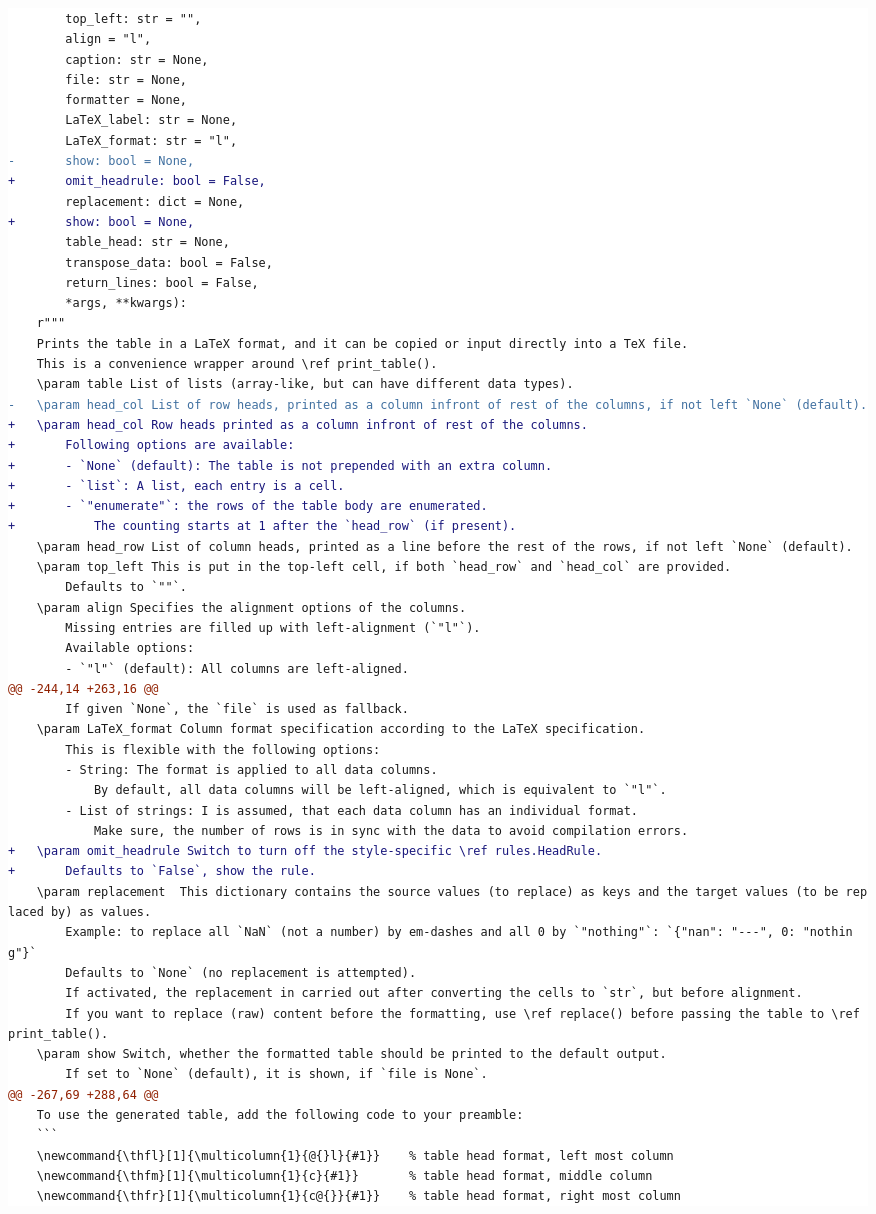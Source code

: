```diff
 		top_left: str = "",
 		align = "l",
 		caption: str = None,
 		file: str = None,
 		formatter = None,
 		LaTeX_label: str = None,
 		LaTeX_format: str = "l",
-		show: bool = None,
+		omit_headrule: bool = False,
 		replacement: dict = None,
+		show: bool = None,
 		table_head: str = None,
 		transpose_data: bool = False,
 		return_lines: bool = False,
 		*args, **kwargs):
 	r"""
 	Prints the table in a LaTeX format, and it can be copied or input directly into a TeX file.
 	This is a convenience wrapper around \ref print_table().
 	\param table List of lists (array-like, but can have different data types).
-	\param head_col List of row heads, printed as a column infront of rest of the columns, if not left `None` (default).
+	\param head_col Row heads printed as a column infront of rest of the columns.
+		Following options are available:
+		- `None` (default): The table is not prepended with an extra column.
+		- `list`: A list, each entry is a cell.
+		- `"enumerate"`: the rows of the table body are enumerated.
+			The counting starts at 1 after the `head_row` (if present).
 	\param head_row List of column heads, printed as a line before the rest of the rows, if not left `None` (default).
 	\param top_left This is put in the top-left cell, if both `head_row` and `head_col` are provided.
 		Defaults to `""`.
 	\param align Specifies the alignment options of the columns.
 		Missing entries are filled up with left-alignment (`"l"`).
 		Available options:
 		- `"l"` (default): All columns are left-aligned.
@@ -244,14 +263,16 @@
 		If given `None`, the `file` is used as fallback.
 	\param LaTeX_format Column format specification according to the LaTeX specification.
 		This is flexible with the following options:
 		- String: The format is applied to all data columns.
 			By default, all data columns will be left-aligned, which is equivalent to `"l"`.
 		- List of strings: I is assumed, that each data column has an individual format.
 			Make sure, the number of rows is in sync with the data to avoid compilation errors.
+	\param omit_headrule Switch to turn off the style-specific \ref rules.HeadRule.
+		Defaults to `False`, show the rule.
 	\param replacement  This dictionary contains the source values (to replace) as keys and the target values (to be replaced by) as values.
 		Example: to replace all `NaN` (not a number) by em-dashes and all 0 by `"nothing"`: `{"nan": "---", 0: "nothing"}`
 		Defaults to `None` (no replacement is attempted).
 		If activated, the replacement in carried out after converting the cells to `str`, but before alignment.
 		If you want to replace (raw) content before the formatting, use \ref replace() before passing the table to \ref print_table().
 	\param show Switch, whether the formatted table should be printed to the default output.
 		If set to `None` (default), it is shown, if `file is None`.
@@ -267,69 +288,64 @@
 	To use the generated table, add the following code to your preamble:
 	```
 	\newcommand{\thfl}[1]{\multicolumn{1}{@{}l}{#1}}	% table head format, left most column
 	\newcommand{\thfm}[1]{\multicolumn{1}{c}{#1}}		% table head format, middle column
 	\newcommand{\thfr}[1]{\multicolumn{1}{c@{}}{#1}}	% table head format, right most column
```